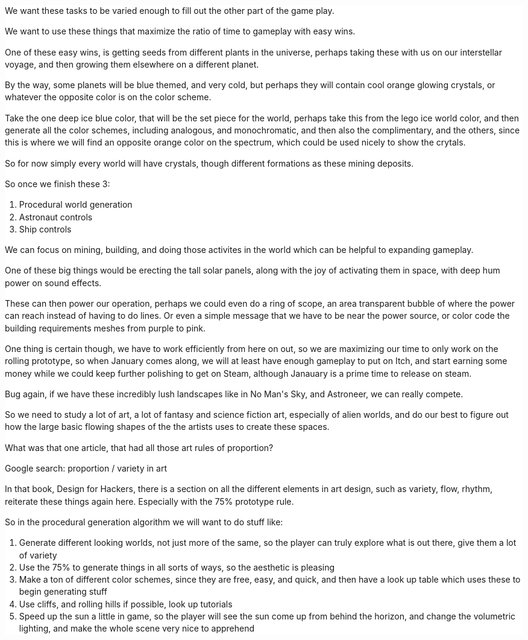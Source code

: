 We want these tasks to be varied enough to fill out the other part of the game play.

We want to use these things that maximize the ratio of time to gameplay with easy wins.

One of these easy wins, is getting seeds from different plants in the universe, perhaps taking these with us on our interstellar voyage, and then growing them elsewhere on a different planet.

By the way, some planets will be blue themed, and very cold, but perhaps they will contain cool orange glowing crystals, or whatever the opposite color is on the color scheme.

Take the one deep ice blue color, that will be the set piece for the world, perhaps take this from the lego ice world color, and then generate all the color schemes, including analogous, and monochromatic, and then also the complimentary, and the others, since this is where we will find an opposite orange color on the spectrum, which could be used nicely to show the crytals.

So for now simply every world will have crystals, though different formations as these mining deposits.

So once we finish these 3:

1. Procedural world generation
2. Astronaut controls
3. Ship controls

We can focus on mining, building, and doing those activites in the world which can be helpful to expanding gameplay.

One of these big things would be erecting the tall solar panels, along with the joy of activating them in space, with deep hum power on sound effects.

These can then power our operation, perhaps we could even do a ring of scope, an area transparent bubble of where the power can reach instead of having to do lines. Or even a simple message that we have to be near the power source, or color code the building requirements meshes from purple to pink.

One thing is certain though, we have to work efficiently from here on out, so we are maximizing our time to only work on the rolling prototype, so when January comes along, we will at least have enough gameplay to put on Itch, and start earning some money while we could keep further polishing to get on Steam, although Janauary is a prime time to release on steam.

Bug again, if we have these incredibly lush landscapes like in No Man's Sky, and Astroneer, we can really compete.

So we need to study a lot of art, a lot of fantasy and science fiction art, especially of alien worlds, and do our best to figure out how the large basic flowing shapes of the the artists uses to create these spaces.

What was that one article, that had all those art rules of proportion?

Google search: proportion / variety in art

In that book, Design for Hackers, there is a section on all the different elements in art design, such as variety, flow, rhythm, reiterate these things again here. Especially with the 75% prototype rule.

So in the procedural generation algorithm we will want to do stuff like:

1. Generate different looking worlds, not just more of the same, so the player can truly explore what is out there, give them a lot of variety
2. Use the 75% to generate things in all sorts of ways, so the aesthetic is pleasing
3. Make a ton of different color schemes, since they are free, easy, and quick, and then have a look up table which uses these to begin generating stuff
4. Use cliffs, and rolling hills if possible, look up tutorials
5. Speed up the sun a little in game, so the player will see the sun come up from behind the horizon, and change the volumetric lighting, and make the whole scene very nice to apprehend
